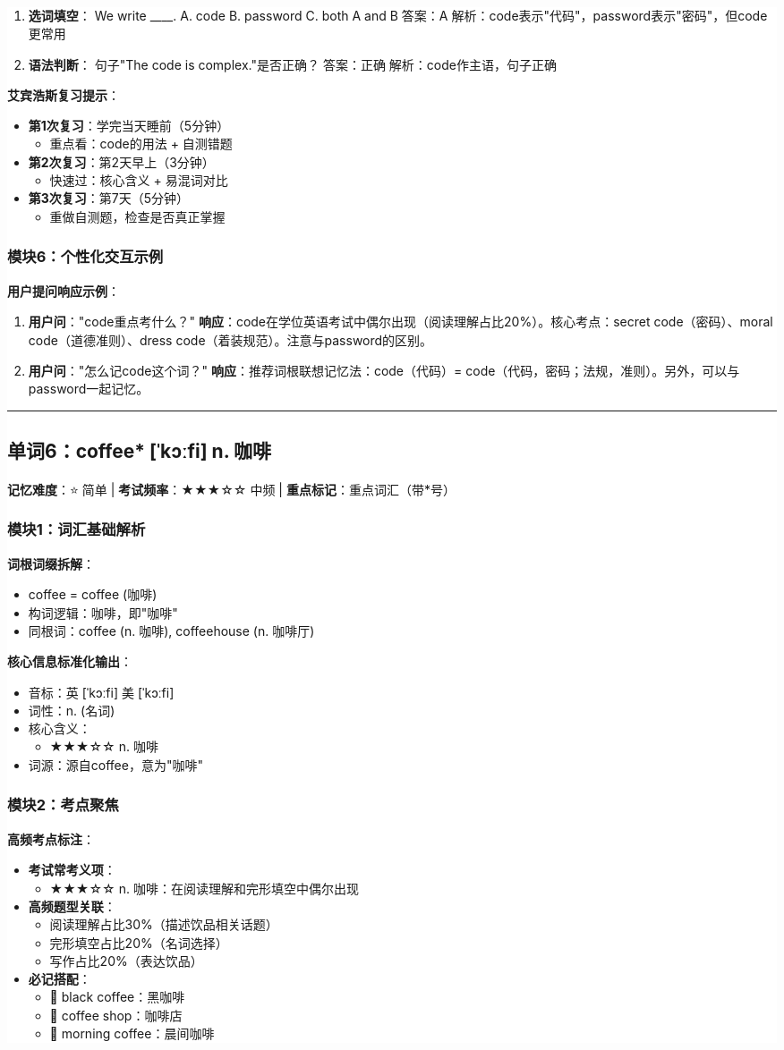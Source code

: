 1. **选词填空**：
   We write ____.
   A. code  B. password  C. both A and B
   答案：A
   解析：code表示"代码"，password表示"密码"，但code更常用

2. **语法判断**：
   句子"The code is complex."是否正确？
   答案：正确
   解析：code作主语，句子正确

**艾宾浩斯复习提示**：
- **第1次复习**：学完当天睡前（5分钟）
  - 重点看：code的用法 + 自测错题
- **第2次复习**：第2天早上（3分钟）
  - 快速过：核心含义 + 易混词对比
- **第3次复习**：第7天（5分钟）
  - 重做自测题，检查是否真正掌握

### 模块6：个性化交互示例

**用户提问响应示例**：

1. **用户问**："code重点考什么？"
   **响应**：code在学位英语考试中偶尔出现（阅读理解占比20%）。核心考点：secret code（密码）、moral code（道德准则）、dress code（着装规范）。注意与password的区别。

2. **用户问**："怎么记code这个词？"
   **响应**：推荐词根联想记忆法：code（代码）= code（代码，密码；法规，准则）。另外，可以与password一起记忆。

---

## 单词6：coffee* [ˈkɔːfi] n. 咖啡

**记忆难度**：⭐ 简单 | **考试频率**：★★★☆☆ 中频 | **重点标记**：重点词汇（带*号）

### 模块1：词汇基础解析

**词根词缀拆解**：
- coffee = coffee (咖啡)
- 构词逻辑：咖啡，即"咖啡"
- 同根词：coffee (n. 咖啡), coffeehouse (n. 咖啡厅)

**核心信息标准化输出**：
- 音标：英 [ˈkɔːfi] 美 [ˈkɔːfi]
- 词性：n. (名词)
- 核心含义：
  - ★★★☆☆ n. 咖啡
- 词源：源自coffee，意为"咖啡"

### 模块2：考点聚焦

**高频考点标注**：
- **考试常考义项**：
  - ★★★☆☆ n. 咖啡：在阅读理解和完形填空中偶尔出现
- **高频题型关联**：
  - 阅读理解占比30%（描述饮品相关话题）
  - 完形填空占比20%（名词选择）
  - 写作占比20%（表达饮品）
- **必记搭配**：
  - 📌 black coffee：黑咖啡
  - 📌 coffee shop：咖啡店
  - 📌 morning coffee：晨间咖啡

